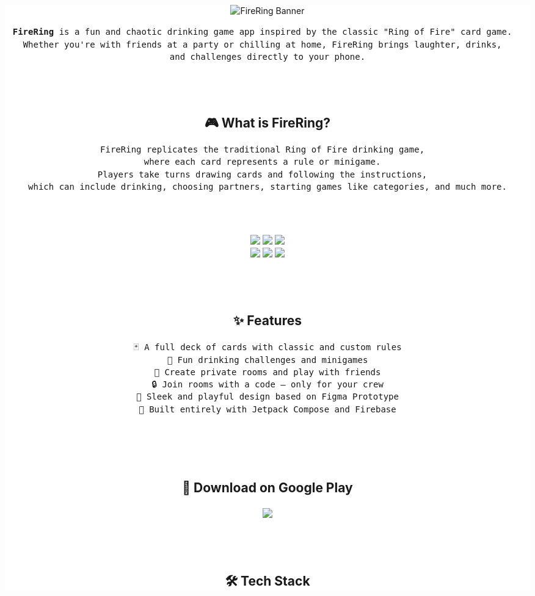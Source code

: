 <div align="center">
  
  <img src="https://i.imgur.com/dzUS4EV.png" alt="FireRing Banner" width="100%" />


  <pre><b>FireRing</b> is a fun and chaotic drinking game app inspired by the classic "Ring of Fire" card game.  
Whether you're with friends at a party or chilling at home, FireRing brings laughter, drinks,  
and challenges directly to your phone.</pre>

  <br><br>

  <h2>🎮 What is FireRing?</h2>

  <pre>FireRing replicates the traditional Ring of Fire drinking game,  
where each card represents a rule or minigame.  
Players take turns drawing cards and following the instructions,  
which can include drinking, choosing partners, starting games like categories, and much more.</pre>

  <br><br>

  <img src="https://play-lh.googleusercontent.com/bilF-32q6_VMmG0OLbNLdzRZLqhxhJecoe4fBPAEVTccDaFMs8VeMNkyUv1DQxOuNo8=w526-h296-rw" width="250"/>
  <img src="https://play-lh.googleusercontent.com/A1etZkjGqBQvjBWCMKSoyOJ_yk7oDNEY9nxDufLA7VyAEWmj-jM_dXIKT2yVNL2Yc5M=w526-h296-rw" width="250"/>
  <img src="https://play-lh.googleusercontent.com/8g7GRiROBgcGiuEBVOQD-d8dh8JDy6dSMvgXV0mK70cLpkhgCjvM59CBv54LVP116ITi=w526-h296-rw" width="250"/>
  <br/>
  <img src="https://play-lh.googleusercontent.com/XyteKxMQps6zP-aOBnOFvIGZf_ImY9auX6EV9hXE7Qp6IUSWjzedeOpJZM4z2lzCmLE=w526-h296-rw" width="250"/>
  <img src="https://play-lh.googleusercontent.com/RIdXVK28uQpu90-q-tQjfOHcDU8UkQGkCoKxTgzEHCj4Pb_S6LVWkT2uOqlKnTLORQ=w526-h296-rw" width="250"/>
  <img src="https://play-lh.googleusercontent.com/i5uX7txysHjQsFjKsO337zNirEtdyhNoLBIuVGXZpSs1I-_jALTgtbHlrzQfT6UEEwqk=w526-h296-rw" width="250"/>

  <br><br>

  <h2>✨ Features</h2>

  <pre>
🃏 A full deck of cards with classic and custom rules
🍻 Fun drinking challenges and minigames
👥 Create private rooms and play with friends
🔒 Join rooms with a code – only for your crew
🎨 Sleek and playful design based on Figma Prototype
📱 Built entirely with Jetpack Compose and Firebase
  </pre>

  <br><br>

  <h2>📲 Download on Google Play</h2>

  <a href="https://play.google.com/store/apps/details?id=com.benchopo.firering">
    <img src="https://upload.wikimedia.org/wikipedia/commons/7/78/Google_Play_Store_badge_EN.svg" width="200"/>
  </a>

  <br><br>

  <h2>🛠 Tech Stack</h2>
